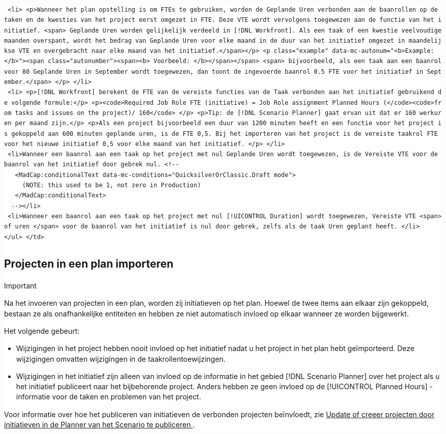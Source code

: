      <li> <p>Wanneer het plan opstelling is om FTEs te gebruiken, worden de Geplande Uren verbonden aan de baanrollen op de taken en de kwesties van het project eerst omgezet in FTE. Deze VTE wordt vervolgens toegewezen aan de functie van het initiatief. <span> Geplande Uren worden gelijkelijk verdeeld in [!DNL Workfront]. Als een taak of een kwestie veelvoudige maanden overspant, wordt het bedrag van Geplande Uren voor elke maand in de duur van het initiatief omgezet in maandelijkse VTE en overgebracht naar elke maand van het initiatief.</span></p> <p class="example" data-mc-autonum="<b>Example: </b>"><span class="autonumber"><span><b> Voorbeeld: </b></span></span> <span> bijvoorbeeld, als een taak aan een baanrol voor 80 Geplande Uren in September wordt toegewezen, dan toont de ingevoerde baanrol 0.5 FTE voor het initiatief in September.</span> </p> </li> 
     <li> <p>[!DNL Workfront] berekent de FTE van de vereiste functies van de Taak verbonden aan het initiatief gebruikend de volgende formule:</p> <p><code>Required Job Role FTE (initiative) = Job Role assignment Planned Hours (</code><code>from tasks and issues on the project)/ 160</code> </p> <p>Tip: de [!DNL Scenario Planner] gaat ervan uit dat er 160 werkuren per maand zijn.</p> <p>Als een project bijvoorbeeld een duur van 1200 minuten heeft en een functie voor het project is gekoppeld aan 600 minuten geplande uren, is de FTE 0,5. Bij het importeren van het project is de vereiste taakrol FTE voor het nieuwe initiatief 0,5 voor elke maand van het initiatief. </p> </li> 
     <li>Wanneer een baanrol aan een taak op het project met nul Geplande Uren wordt toegewezen, is de Vereiste VTE voor de baanrol van het initiatief door gebrek nul. <!--
       <MadCap:conditionalText data-mc-conditions="QuicksilverOrClassic.Draft mode">
         (NOTE: this used to be 1, not zero in Production) 
       </MadCap:conditionalText>
      --></li> 
     <li>Wanneer een baanrol aan een taak op het project met nul [!UICONTROL Duration] wordt toegewezen, Vereiste VTE <span> of uren </span> voor de baanrol van het initiatief is nul door gebrek, zelfs als de taak Uren geplant heeft. </li> 
    </ul> </td> 
  </tr> 
 </tbody> 
</table>

## Projecten in een plan importeren

>[!IMPORTANT]
>
>Na het invoeren van projecten in een plan, worden zij initiatieven op het plan. Hoewel de twee items aan elkaar zijn gekoppeld, bestaan ze als onafhankelijke entiteiten en hebben ze niet automatisch invloed op elkaar wanneer ze worden bijgewerkt.
>
>Het volgende gebeurt:
>
>* Wijzigingen in het project hebben nooit invloed op het initiatief nadat u het project in het plan hebt geïmporteerd. Deze wijzigingen omvatten wijzigingen in de taakrollentoewijzingen.
>
>  
>
>* Wijzigingen in het initiatief zijn alleen van invloed op de informatie in het gebied [!DNL Scenario Planner] over het project als u het initiatief publiceert naar het bijbehorende project. Anders hebben ze geen invloed op de [!UICONTROL Planned Hours] -informatie voor de taken en problemen van het project.
>
>  Voor informatie over hoe het publiceren van initiatieven de verbonden projecten beïnvloedt, zie [ Update of creeer projecten door initiatieven in de Planner van het Scenario te publiceren ](../scenario-planner/publish-scenarios-update-projects.md).
>
